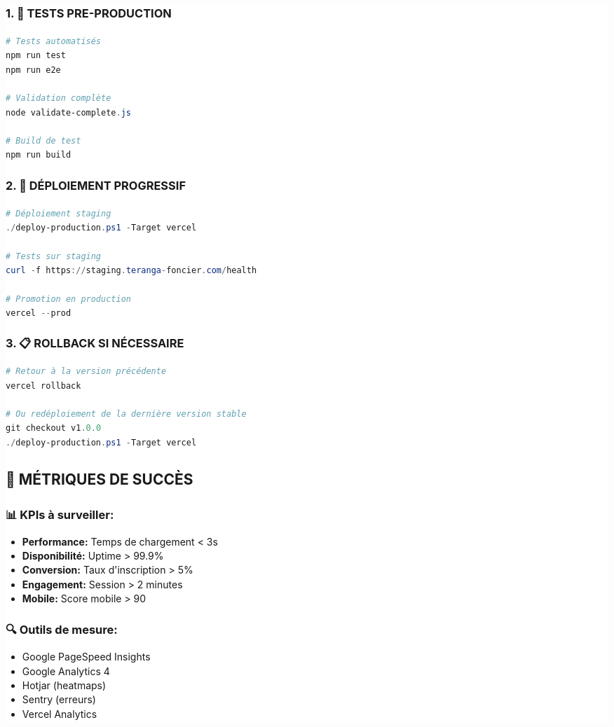 ### 1. 🧪 TESTS PRE-PRODUCTION
```powershell
# Tests automatisés
npm run test
npm run e2e

# Validation complète
node validate-complete.js

# Build de test
npm run build
```

### 2. 🚀 DÉPLOIEMENT PROGRESSIF
```powershell
# Déploiement staging
./deploy-production.ps1 -Target vercel

# Tests sur staging
curl -f https://staging.teranga-foncier.com/health

# Promotion en production
vercel --prod
```

### 3. 📋 ROLLBACK SI NÉCESSAIRE
```powershell
# Retour à la version précédente
vercel rollback

# Ou redéploiement de la dernière version stable
git checkout v1.0.0
./deploy-production.ps1 -Target vercel
```

## 🎯 MÉTRIQUES DE SUCCÈS

### 📊 KPIs à surveiller:
- **Performance:** Temps de chargement < 3s
- **Disponibilité:** Uptime > 99.9%
- **Conversion:** Taux d'inscription > 5%
- **Engagement:** Session > 2 minutes
- **Mobile:** Score mobile > 90

### 🔍 Outils de mesure:
- Google PageSpeed Insights
- Google Analytics 4
- Hotjar (heatmaps)
- Sentry (erreurs)
- Vercel Analytics
